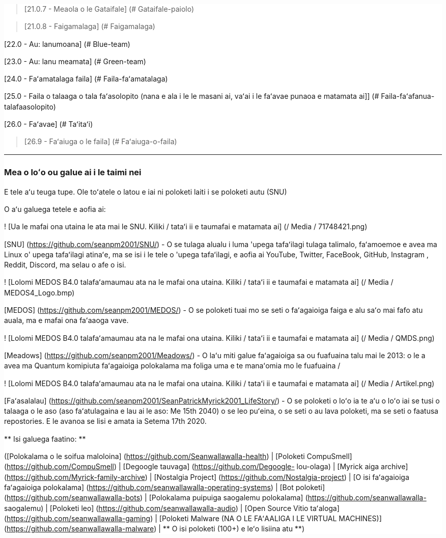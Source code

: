 > [21.0.7 - Meaola o le Gataifale] (# Gataifale-paiolo)

> [21.0.8 - Faigamalaga] (# Faigamalaga)

[22.0 - Au: lanumoana] (# Blue-team)

[23.0 - Au: lanu meamata] (# Green-team)

[24.0 - Faʻamatalaga faila] (# Faila-faʻamatalaga)

[25.0 - Faila o talaaga o tala faʻasolopito (nana e ala i le le masani ai, vaʻai i le faʻavae punaoa e matamata ai]] (# Faila-faʻafanua-talafaasolopito)

[26.0 - Faʻavae] (# Taʻitaʻi)

> [26.9 - Faʻaiuga o le faila] (# Faʻaiuga-o-faila)

***

### Mea o loʻo ou galue ai i le taimi nei

E tele aʻu teuga tupe. Ole toʻatele o latou e iai ni poloketi laiti i se poloketi autu (SNU)

O aʻu galuega tetele e aofia ai:

! [Ua le mafai ona utaina le ata mai le SNU. Kiliki / tataʻi ii e taumafai e matamata ai] (/ Media / 71748421.png)

[SNU] (https://github.com/seanpm2001/SNU/) - O se tulaga alualu i luma 'upega tafaʻilagi tulaga talimalo, faʻamoemoe e avea ma Linux o' upega tafaʻilagi atinaʻe, ma se isi i le tele o 'upega tafaʻilagi, e aofia ai YouTube, Twitter, FaceBook, GitHub, Instagram , Reddit, Discord, ma selau o afe o isi.

! [Lolomi MEDOS B4.0 talafaʻamaumau ata na le mafai ona utaina. Kiliki / tataʻi ii e taumafai e matamata ai] (/ Media / MEDOS4_Logo.bmp)

[MEDOS] (https://github.com/seanpm2001/MEDOS/) - O se poloketi tuai mo se seti o faʻagaioiga faiga e alu saʻo mai fafo atu auala, ma e mafai ona faʻaaoga vave.

! [Lolomi MEDOS B4.0 talafaʻamaumau ata na le mafai ona utaina. Kiliki / tataʻi ii e taumafai e matamata ai] (/ Media / QMDS.png)

[Meadows] (https://github.com/seanpm2001/Meadows/) - O laʻu miti galue faʻagaioiga sa ou fuafuaina talu mai le 2013: o le a avea ma Quantum komipiuta faʻagaioiga polokalama ma foliga uma e te manaʻomia mo le fuafuaina /

! [Lolomi MEDOS B4.0 talafaʻamaumau ata na le mafai ona utaina. Kiliki / tataʻi ii e taumafai e matamata ai] (/ Media / Artikel.png)

[Faʻasalalau] (https://github.com/seanpm2001/SeanPatrickMyrick2001_LifeStory/) - O se poloketi o loʻo ia te aʻu o loʻo iai se tusi o talaaga o le aso (aso faʻatulagaina e lau ai le aso: Me 15th 2040) o se leo puʻeina, o se seti o au lava poloketi, ma se seti o faatusa repostories. E le avanoa se lisi e amata ia Setema 17th 2020.

** Isi galuega faatino: **

([Polokalama o le soifua maloloina] (https://github.com/Seanwallawalla-health) | [Poloketi CompuSmell] (https://github.com/CompuSmell) | [Degoogle tauvaga] (https://github.com/Degoogle- lou-olaga) | [Myrick aiga archive] (https://github.com/Myrick-family-archive) | [Nostalgia Project] (https://github.com/Nostalgia-project) | [O isi faʻagaioiga faʻagaioiga polokalama] (https://github.com/seanwallawalla-operating-systems) | [Bot poloketi] (https://github.com/seanwallawalla-bots) | [Polokalama puipuiga saogalemu polokalama] (https://github.com/seanwallawalla- saogalemu) | [Poloketi leo] (https://github.com/seanwallawalla-audio) | [Open Source Vitio taʻaloga] (https://github.com/seanwallawalla-gaming) | [Poloketi Malware (NA O LE FAʻAALIGA I LE VIRTUAL MACHINES)] (https://github.com/seanwallawalla-malware) | ** O isi poloketi (100+) e leʻo lisiina atu **)
